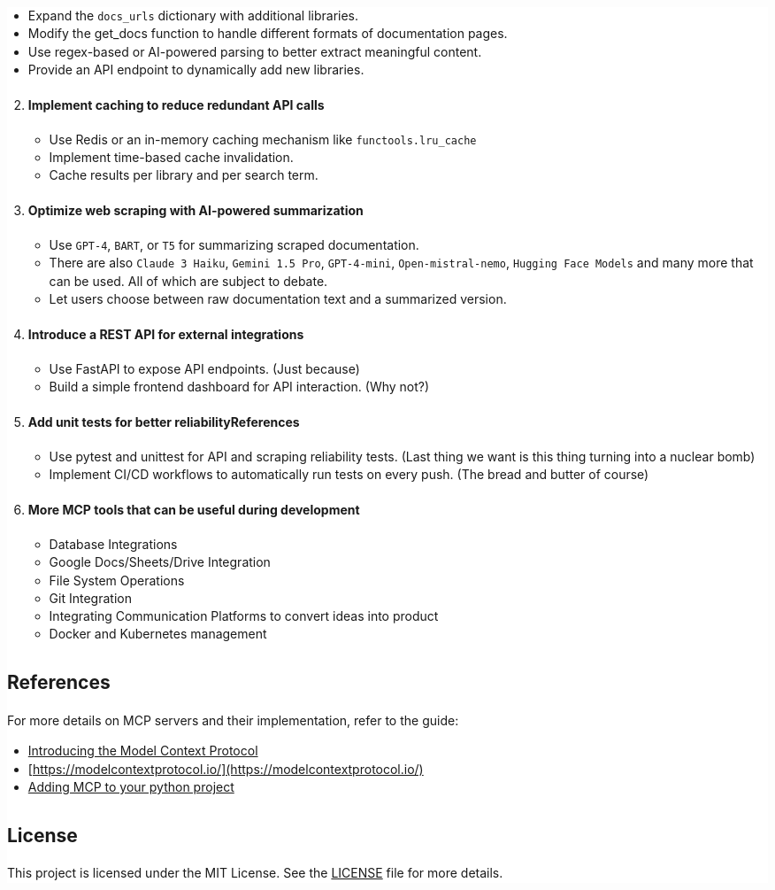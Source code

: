    - Expand the `docs_urls` dictionary with additional libraries.
   - Modify the get_docs function to handle different formats of documentation pages.
   - Use regex-based or AI-powered parsing to better extract meaningful content.
   - Provide an API endpoint to dynamically add new libraries.
 

2. #### **Implement caching to reduce redundant API calls**

    - Use Redis or an in-memory caching mechanism like `functools.lru_cache`
    - Implement time-based cache invalidation.
    - Cache results per library and per search term.

    
3. #### **Optimize web scraping with AI-powered summarization**

    - Use `GPT-4`, `BART`, or `T5` for summarizing scraped documentation.
    - There are also `Claude 3 Haiku`, `Gemini 1.5 Pro`, `GPT-4-mini`, `Open-mistral-nemo`, `Hugging Face Models` and many more that can be used. All of which are subject to debate. 
    - Let users choose between raw documentation text and a summarized version.
 

4. #### **Introduce a REST API for external integrations**

    - Use FastAPI to expose API endpoints. (Just because)
    - Build a simple frontend dashboard for API interaction. (Why not?)

 

5. #### **Add unit tests for better reliabilityReferences**

    - Use pytest and unittest for API and scraping reliability tests. (Last thing we want is this thing turning into a nuclear bomb)
    - Implement CI/CD workflows to automatically run tests on every push. (The bread and butter of course)


6. #### **More MCP tools that can be useful during development**

    - Database Integrations
    - Google Docs/Sheets/Drive Integration
    - File System Operations
    - Git Integration
    - Integrating Communication Platforms to convert ideas into product
    - Docker and Kubernetes management



## References

For more details on MCP servers and their implementation, refer to the guide:

- [Introducing the Model Context Protocol](https://www.anthropic.com/news/model-context-protocol)
- [https://modelcontextprotocol.io/](https://modelcontextprotocol.io/)
- [Adding MCP to your python project](https://github.com/modelcontextprotocol/python-sdk?tab=readme-ov-file#adding-mcp-to-your-python-project)


## License

This project is licensed under the MIT License. See the [LICENSE](LICENSE) file for more details.

